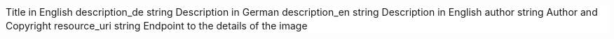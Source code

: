 <td>Title in English</td>

</tr>

<tr>

<td>description_de</td>

<td>string</td>

<td>Description in German</td>

</tr>

<tr>

<td>description_en</td>

<td>string</td>

<td>Description in English</td>

</tr>

<tr>

<td>author</td>

<td>string</td>

<td>Author and Copyright</td>

</tr>

<tr>

<td>resource_uri</td>

<td>string</td>

<td>Endpoint to the details of the image</td>

</tr>

</tbody>

</table>